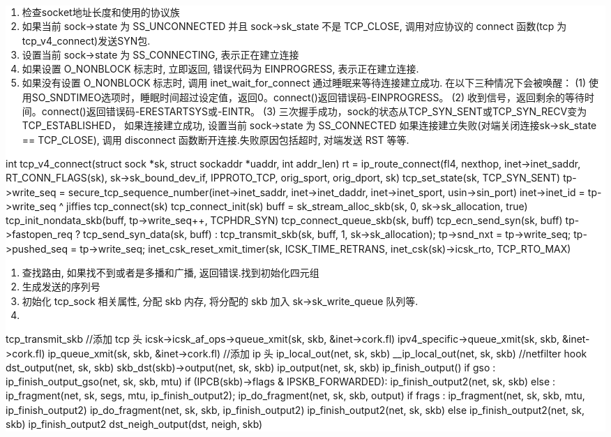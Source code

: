 1. 检查socket地址长度和使用的协议族
2. 如果当前 sock->state 为 SS_UNCONNECTED 并且 sock->sk_state 不是 TCP_CLOSE, 调用对应协议的 connect 函数(tcp 为 tcp_v4_connect)发送SYN包.
3. 设置当前 sock->state 为 SS_CONNECTING, 表示正在建立连接
4. 如果设置 O_NONBLOCK 标志时, 立即返回, 错误代码为 EINPROGRESS, 表示正在建立连接.
5. 如果没有设置 O_NONBLOCK 标志时, 调用 inet_wait_for_connect 通过睡眠来等待连接建立成功. 在以下三种情况下会被唤醒：
    (1) 使用SO_SNDTIMEO选项时，睡眠时间超过设定值，返回0。connect()返回错误码-EINPROGRESS。
    (2) 收到信号，返回剩余的等待时间。connect()返回错误码-ERESTARTSYS或-EINTR。
    (3) 三次握手成功，sock的状态从TCP_SYN_SENT或TCP_SYN_RECV变为TCP_ESTABLISHED，
   如果连接建立成功, 设置当前 sock->state 为 SS_CONNECTED
   如果连接建立失败(对端关闭连接sk->sk_state == TCP_CLOSE), 调用 disconnect 函数断开连接.失败原因包括超时, 对端发送 RST 等等.

int tcp_v4_connect(struct sock *sk, struct sockaddr *uaddr, int addr_len)
    rt = ip_route_connect(fl4, nexthop, inet->inet_saddr, RT_CONN_FLAGS(sk), sk->sk_bound_dev_if, IPPROTO_TCP, orig_sport, orig_dport, sk)
    tcp_set_state(sk, TCP_SYN_SENT)
    tp->write_seq = secure_tcp_sequence_number(inet->inet_saddr, inet->inet_daddr, inet->inet_sport, usin->sin_port)
    inet->inet_id = tp->write_seq ^ jiffies
    tcp_connect(sk)
        tcp_connect_init(sk)
        buff = sk_stream_alloc_skb(sk, 0, sk->sk_allocation, true)
        tcp_init_nondata_skb(buff, tp->write_seq++, TCPHDR_SYN)
        tcp_connect_queue_skb(sk, buff)
        tcp_ecn_send_syn(sk, buff)
        tp->fastopen_req ? tcp_send_syn_data(sk, buff) : tcp_transmit_skb(sk, buff, 1, sk->sk_allocation);
        tp->snd_nxt = tp->write_seq;
        tp->pushed_seq = tp->write_seq;
        inet_csk_reset_xmit_timer(sk, ICSK_TIME_RETRANS, inet_csk(sk)->icsk_rto, TCP_RTO_MAX)


1. 查找路由, 如果找不到或者是多播和广播, 返回错误.找到初始化四元组
2. 生成发送的序列号
3. 初始化 tcp_sock 相关属性, 分配 skb 内存, 将分配的 skb 加入 sk->sk_write_queue 队列等.
4. 

tcp_transmit_skb //添加 tcp 头
    icsk->icsk_af_ops->queue_xmit(sk, skb, &inet->cork.fl)
        ipv4_specific->queue_xmit(sk, skb, &inet->cork.fl)
            ip_queue_xmit(sk, skb, &inet->cork.fl) //添加 ip 头
                ip_local_out(net, sk, skb)
                    __ip_local_out(net, sk, skb) //netfilter hook
                    dst_output(net, sk, skb)
                        skb_dst(skb)->output(net, sk, skb)
                            ip_output(net, sk, skb)
                                ip_finish_output()
                                if gso : ip_finish_output_gso(net, sk, skb, mtu)
                                        if (IPCB(skb)->flags & IPSKB_FORWARDED): ip_finish_output2(net, sk, skb)
                                        else : ip_fragment(net, sk, segs, mtu, ip_finish_output2);
                                                ip_do_fragment(net, sk, skb, output)
                                if frags : ip_fragment(net, sk, skb, mtu, ip_finish_output2)
                                        ip_do_fragment(net, sk, skb, ip_finish_output2)
                                            ip_finish_output2(net, sk, skb)
                                else ip_finish_output2(net, sk, skb)
ip_finish_output2
    dst_neigh_output(dst, neigh, skb)
